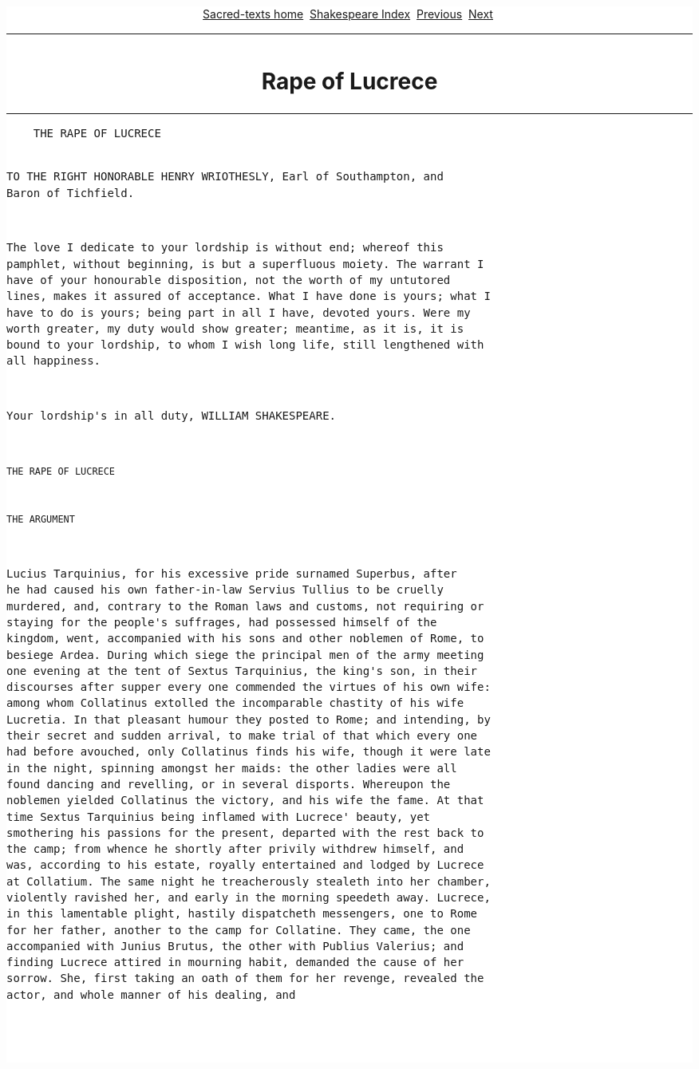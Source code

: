 <body>
 <center>
 <a href="../../index.htm">Sacred-texts home</a> 
 <a href="../index.htm">Shakespeare Index</a> 
 <a href="../raj/raj.htm">Previous</a> 
 <a href="../snt/snt.htm">Next</a> 
 </center>
 <hr>
 <h1 align="CENTER">Rape of Lucrece</h1>
 <hr>
 <pre>
 	THE RAPE OF LUCRECE
 
 TO THE
 RIGHT HONORABLE HENRY WRIOTHESLY,
 Earl of Southampton, and Baron of Tichfield.
 
 
 The love I dedicate to your lordship is without end; whereof
 this pamphlet, without beginning, is but a superfluous moiety.
 The warrant I have of your honourable disposition, not the worth
 of my untutored lines, makes it assured of acceptance. What I
 have done is yours; what I have to do is yours; being part in
 all I have, devoted yours. Were my worth greater, my duty would
 show greater; meantime, as it is, it is bound to your lordship,
 to whom I wish long life, still lengthened with all happiness.
 
 Your lordship's in all duty,
 WILLIAM SHAKESPEARE.
 
 
 
 	THE RAPE OF LUCRECE
 
 
 	THE ARGUMENT
 
 
 Lucius Tarquinius, for his excessive pride surnamed Superbus,
 after he had caused his own father-in-law Servius Tullius to be
 cruelly murdered, and, contrary to the Roman laws and customs,
 not requiring or staying for the people's suffrages, had
 possessed himself of the kingdom, went, accompanied with his sons
 and other noblemen of Rome, to besiege Ardea. During which siege
 the principal men of the army meeting one evening at the tent of
 Sextus Tarquinius, the king's son, in their discourses after
 supper every one commended the virtues of his own wife: among
 whom Collatinus extolled the incomparable chastity of his wife
 Lucretia. In that pleasant humour they posted to Rome; and
 intending, by their secret and sudden arrival, to make trial of
 that which every one had before avouched, only Collatinus finds
 his wife, though it were late in the night, spinning amongst her
 maids: the other ladies were all found dancing and revelling, or
 in several disports. Whereupon the noblemen yielded Collatinus
 the victory, and his wife the fame. At that time Sextus
 Tarquinius being inflamed with Lucrece' beauty, yet smothering
 his passions for the present, departed with the rest back to the
 camp; from whence he shortly after privily withdrew himself, and
 was, according to his estate, royally entertained and lodged by
 Lucrece at Collatium. The same night he treacherously stealeth
 into her chamber, violently ravished her, and early in the
 morning speedeth away. Lucrece, in this lamentable plight,
 hastily dispatcheth messengers, one to Rome for her father,
 another to the camp for Collatine. They came, the one
 accompanied with Junius Brutus, the other with Publius Valerius;
 and finding Lucrece attired in mourning habit, demanded the cause
 of her sorrow. She, first taking an oath of them for her
 revenge, revealed the actor, and whole manner of his dealing, and